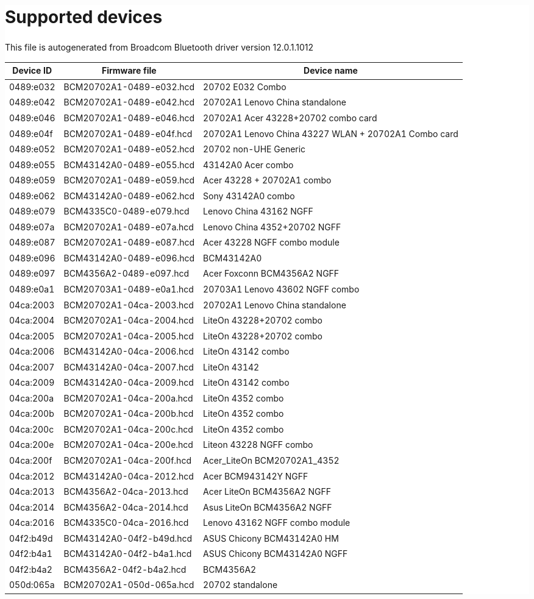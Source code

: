 # Supported devices

This file is autogenerated from Broadcom Bluetooth driver version 12.0.1.1012

| Device ID | Firmware file            | Device name |
| --------- | ------------------------ | ----------- |
| 0489:e032 | BCM20702A1-0489-e032.hcd | 20702 E032 Combo |
| 0489:e042 | BCM20702A1-0489-e042.hcd | 20702A1 Lenovo China standalone |
| 0489:e046 | BCM20702A1-0489-e046.hcd | 20702A1 Acer 43228+20702 combo card  |
| 0489:e04f | BCM20702A1-0489-e04f.hcd | 20702A1 Lenovo China 43227 WLAN + 20702A1 Combo card |
| 0489:e052 | BCM20702A1-0489-e052.hcd | 20702 non-UHE Generic |
| 0489:e055 | BCM43142A0-0489-e055.hcd | 43142A0 Acer combo |
| 0489:e059 | BCM20702A1-0489-e059.hcd | Acer 43228 + 20702A1 combo |
| 0489:e062 | BCM43142A0-0489-e062.hcd | Sony 43142A0 combo |
| 0489:e079 | BCM4335C0-0489-e079.hcd | Lenovo China 43162 NGFF |
| 0489:e07a | BCM20702A1-0489-e07a.hcd | Lenovo China 4352+20702 NGFF |
| 0489:e087 | BCM20702A1-0489-e087.hcd | Acer 43228 NGFF combo module |
| 0489:e096 | BCM43142A0-0489-e096.hcd | BCM43142A0 |
| 0489:e097 | BCM4356A2-0489-e097.hcd | Acer Foxconn BCM4356A2 NGFF |
| 0489:e0a1 | BCM20703A1-0489-e0a1.hcd | 20703A1 Lenovo 43602 NGFF combo |
| 04ca:2003 | BCM20702A1-04ca-2003.hcd | 20702A1 Lenovo China standalone |
| 04ca:2004 | BCM20702A1-04ca-2004.hcd | LiteOn 43228+20702 combo |
| 04ca:2005 | BCM20702A1-04ca-2005.hcd | LiteOn 43228+20702 combo |
| 04ca:2006 | BCM43142A0-04ca-2006.hcd | LiteOn 43142 combo |
| 04ca:2007 | BCM43142A0-04ca-2007.hcd | LiteOn 43142 |
| 04ca:2009 | BCM43142A0-04ca-2009.hcd | LiteOn 43142 combo |
| 04ca:200a | BCM20702A1-04ca-200a.hcd | LiteOn 4352 combo |
| 04ca:200b | BCM20702A1-04ca-200b.hcd | LiteOn 4352 combo |
| 04ca:200c | BCM20702A1-04ca-200c.hcd | LiteOn 4352 combo |
| 04ca:200e | BCM20702A1-04ca-200e.hcd | Liteon 43228 NGFF combo |
| 04ca:200f | BCM20702A1-04ca-200f.hcd | Acer_LiteOn BCM20702A1_4352 |
| 04ca:2012 | BCM43142A0-04ca-2012.hcd | Acer BCM943142Y NGFF |
| 04ca:2013 | BCM4356A2-04ca-2013.hcd | Acer LiteOn BCM4356A2 NGFF |
| 04ca:2014 | BCM4356A2-04ca-2014.hcd | Asus LiteOn BCM4356A2 NGFF |
| 04ca:2016 | BCM4335C0-04ca-2016.hcd | Lenovo 43162 NGFF combo module |
| 04f2:b49d | BCM43142A0-04f2-b49d.hcd | ASUS Chicony BCM43142A0 HM |
| 04f2:b4a1 | BCM43142A0-04f2-b4a1.hcd | ASUS Chicony BCM43142A0 NGFF |
| 04f2:b4a2 | BCM4356A2-04f2-b4a2.hcd | BCM4356A2 |
| 050d:065a | BCM20702A1-050d-065a.hcd | 20702 standalone |